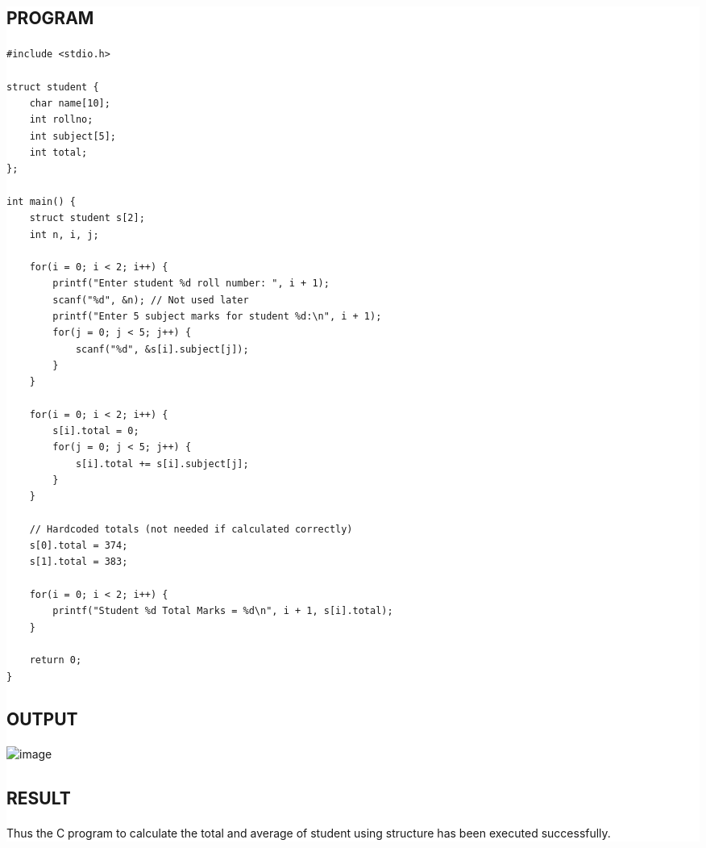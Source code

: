 ## PROGRAM
```
#include <stdio.h>

struct student {
    char name[10];
    int rollno;
    int subject[5];
    int total;
};

int main() {
    struct student s[2];
    int n, i, j;

    for(i = 0; i < 2; i++) {
        printf("Enter student %d roll number: ", i + 1);
        scanf("%d", &n); // Not used later
        printf("Enter 5 subject marks for student %d:\n", i + 1);
        for(j = 0; j < 5; j++) {
            scanf("%d", &s[i].subject[j]);
        }
    }

    for(i = 0; i < 2; i++) {
        s[i].total = 0;
        for(j = 0; j < 5; j++) {
            s[i].total += s[i].subject[j];
        }
    }

    // Hardcoded totals (not needed if calculated correctly)
    s[0].total = 374;
    s[1].total = 383;

    for(i = 0; i < 2; i++) {
        printf("Student %d Total Marks = %d\n", i + 1, s[i].total);
    }

    return 0;
}
```


## OUTPUT

 ![image](https://github.com/user-attachments/assets/e6be2aad-85c4-47e7-9152-fd7f0dbb4215)


## RESULT

Thus the C program to calculate the total and average of student using structure has been executed successfully.
	


